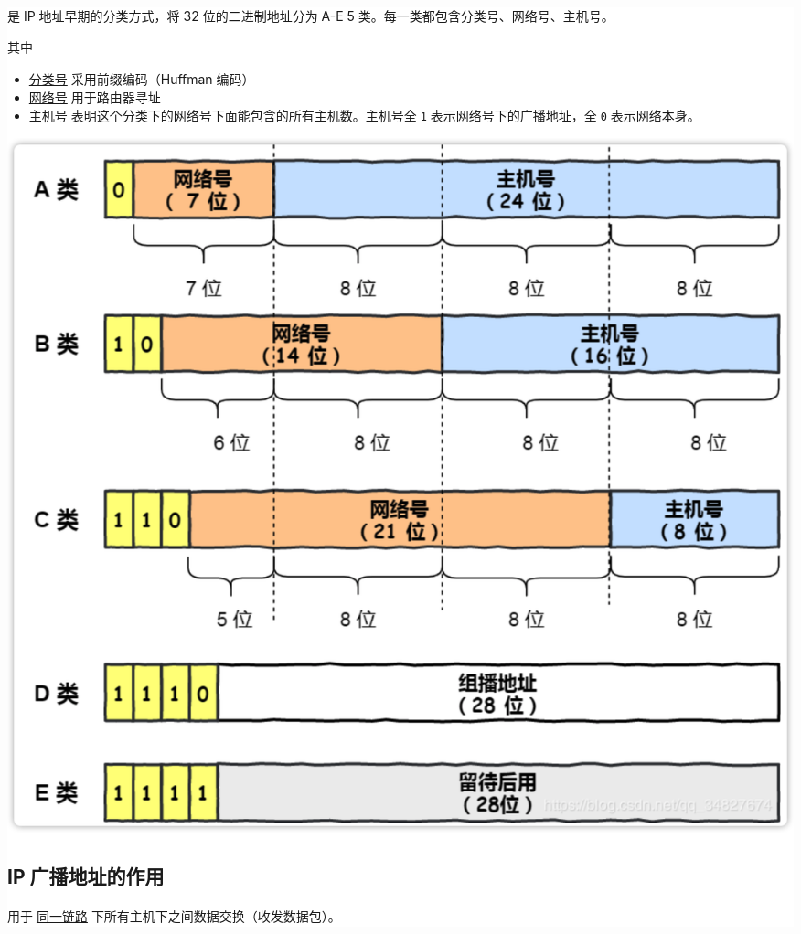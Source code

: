 是 IP 地址早期的分类方式，将 32 位的二进制地址分为 A-E 5 类。每一类都包含分类号、网络号、主机号。

其中

- <u>分类号</u> 采用前缀编码（Huffman 编码）
- <u>网络号</u> 用于路由器寻址
- <u>主机号</u> 表明这个分类下的网络号下面能包含的所有主机数。主机号全 `1` 表示网络号下的广播地址，全 `0` 表示网络本身。

![image-20210714092641689](image-20210714092641689.png)

## IP 广播地址的作用

用于 <u>同一链路</u> 下所有主机下之间数据交换（收发数据包）。
